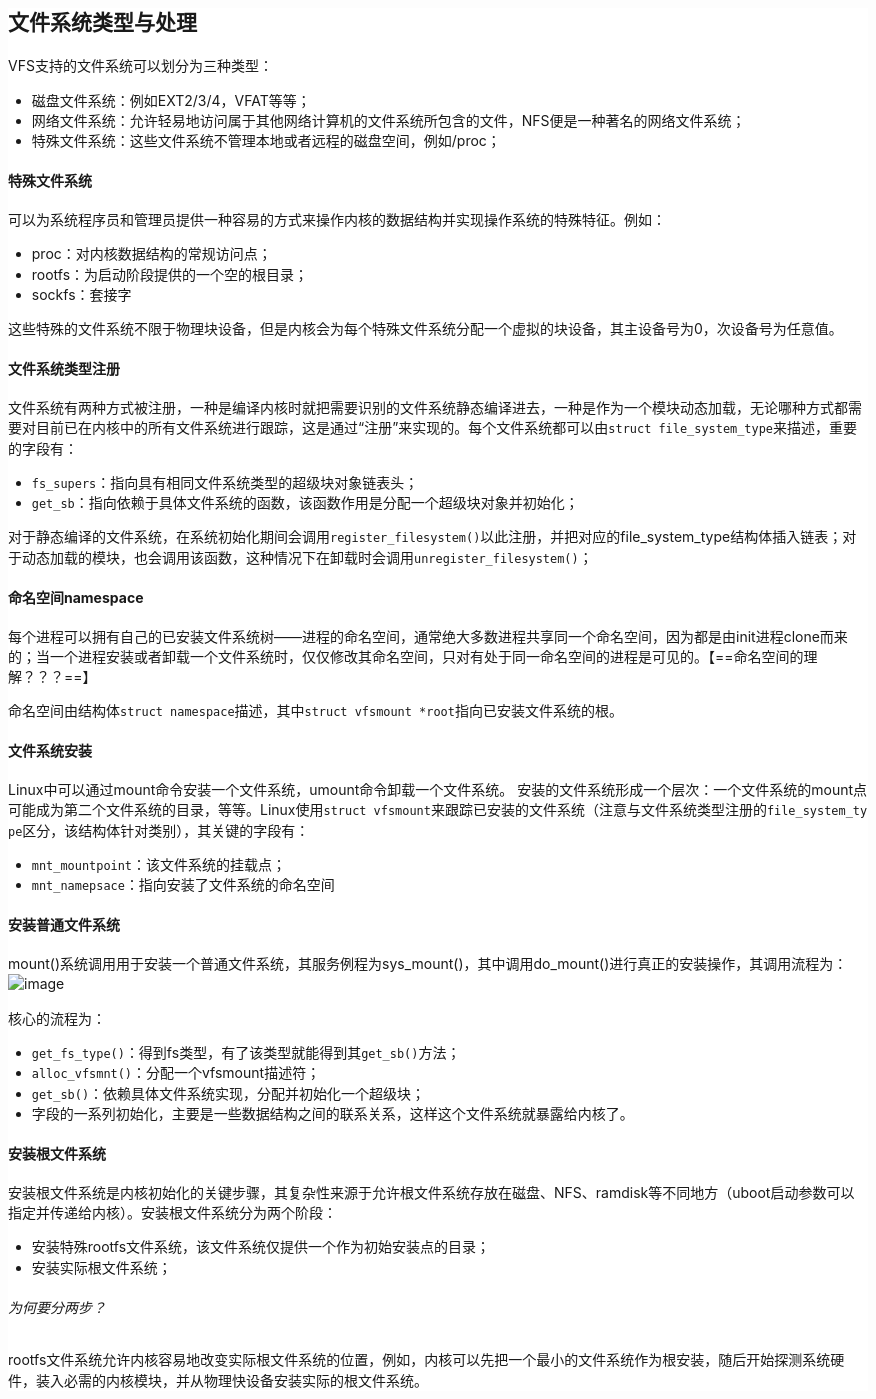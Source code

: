 
## 文件系统类型与处理
VFS支持的文件系统可以划分为三种类型：
- 磁盘文件系统：例如EXT2/3/4，VFAT等等；
- 网络文件系统：允许轻易地访问属于其他网络计算机的文件系统所包含的文件，NFS便是一种著名的网络文件系统；
- 特殊文件系统：这些文件系统不管理本地或者远程的磁盘空间，例如/proc；

#### 特殊文件系统
可以为系统程序员和管理员提供一种容易的方式来操作内核的数据结构并实现操作系统的特殊特征。例如：
- proc：对内核数据结构的常规访问点；
- rootfs：为启动阶段提供的一个空的根目录；
- sockfs：套接字

这些特殊的文件系统不限于物理块设备，但是内核会为每个特殊文件系统分配一个虚拟的块设备，其主设备号为0，次设备号为任意值。

#### 文件系统类型注册
文件系统有两种方式被注册，一种是编译内核时就把需要识别的文件系统静态编译进去，一种是作为一个模块动态加载，无论哪种方式都需要对目前已在内核中的所有文件系统进行跟踪，这是通过“注册”来实现的。每个文件系统都可以由`struct file_system_type`来描述，重要的字段有：
- `fs_supers`：指向具有相同文件系统类型的超级块对象链表头；
- `get_sb`：指向依赖于具体文件系统的函数，该函数作用是分配一个超级块对象并初始化；

对于静态编译的文件系统，在系统初始化期间会调用`register_filesystem()`以此注册，并把对应的file_system_type结构体插入链表；对于动态加载的模块，也会调用该函数，这种情况下在卸载时会调用`unregister_filesystem()`；

#### 命名空间namespace
每个进程可以拥有自己的已安装文件系统树——进程的命名空间，通常绝大多数进程共享同一个命名空间，因为都是由init进程clone而来的；当一个进程安装或者卸载一个文件系统时，仅仅修改其命名空间，只对有处于同一命名空间的进程是可见的。【==命名空间的理解？？？==】

命名空间由结构体`struct namespace`描述，其中`struct vfsmount *root`指向已安装文件系统的根。


#### 文件系统安装
Linux中可以通过mount命令安装一个文件系统，umount命令卸载一个文件系统。 安装的文件系统形成一个层次：一个文件系统的mount点可能成为第二个文件系统的目录，等等。Linux使用`struct vfsmount`来跟踪已安装的文件系统（注意与文件系统类型注册的`file_system_type`区分，该结构体针对类别），其关键的字段有：
- `mnt_mountpoint`：该文件系统的挂载点；
- `mnt_namepsace`：指向安装了文件系统的命名空间

#### 安装普通文件系统
mount()系统调用用于安装一个普通文件系统，其服务例程为sys_mount()，其中调用do_mount()进行真正的安装操作，其调用流程为：
![image](https://imgconvert.csdnimg.cn/aHR0cHM6Ly91cGxvYWQtaW1hZ2VzLmppYW5zaHUuaW8vdXBsb2FkX2ltYWdlcy8xNzM1MjQwNS1iMTEzMWIxMmM0ZTk3Y2NmLnBuZz9pbWFnZU1vZ3IyL2F1dG8tb3JpZW50L3N0cmlwfGltYWdlVmlldzIvMi93LzEyMDAvZm9ybWF0L3dlYnA?x-oss-process=image/format,png)

核心的流程为：
- `get_fs_type()`：得到fs类型，有了该类型就能得到其`get_sb()`方法；
- `alloc_vfsmnt()`：分配一个vfsmount描述符；
- `get_sb()`：依赖具体文件系统实现，分配并初始化一个超级块；
- 字段的一系列初始化，主要是一些数据结构之间的联系关系，这样这个文件系统就暴露给内核了。

#### 安装根文件系统
安装根文件系统是内核初始化的关键步骤，其复杂性来源于允许根文件系统存放在磁盘、NFS、ramdisk等不同地方（uboot启动参数可以指定并传递给内核）。安装根文件系统分为两个阶段：
- 安装特殊rootfs文件系统，该文件系统仅提供一个作为初始安装点的目录；
- 安装实际根文件系统；

###### 为何要分两步？
rootfs文件系统允许内核容易地改变实际根文件系统的位置，例如，内核可以先把一个最小的文件系统作为根安装，随后开始探测系统硬件，装入必需的内核模块，并从物理快设备安装实际的根文件系统。
